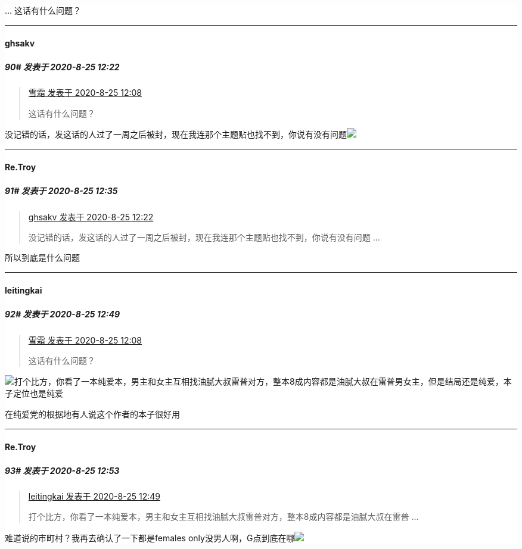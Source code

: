  ...</blockquote>
这话有什么问题？


-----

####  ghsakv  
##### 90#       发表于 2020-8-25 12:22


<blockquote><a href="httphttps://bbs.saraba1st.com/2b/forum.php?mod=redirect&amp;goto=findpost&amp;pid=48544354&amp;ptid=1956107" target="_blank">雪霜 发表于 2020-8-25 12:08</a>

这话有什么问题？</blockquote>
没记错的话，发这话的人过了一周之后被封，现在我连那个主题贴也找不到，你说有没有问题<img src="https://static.saraba1st.com/image/smiley/face2017/067.png" referrerpolicy="no-referrer">


-----

####  Re.Troy  
##### 91#       发表于 2020-8-25 12:35


<blockquote><a href="httphttps://bbs.saraba1st.com/2b/forum.php?mod=redirect&amp;goto=findpost&amp;pid=48544533&amp;ptid=1956107" target="_blank">ghsakv 发表于 2020-8-25 12:22</a>

没记错的话，发这话的人过了一周之后被封，现在我连那个主题贴也找不到，你说有没有问题 ...</blockquote>
所以到底是什么问题


-----

####  leitingkai  
##### 92#       发表于 2020-8-25 12:49


<blockquote><a href="httphttps://bbs.saraba1st.com/2b/forum.php?mod=redirect&amp;goto=findpost&amp;pid=48544354&amp;ptid=1956107" target="_blank">雪霜 发表于 2020-8-25 12:08</a>

这话有什么问题？</blockquote>
<img src="https://static.saraba1st.com/image/smiley/face2017/067.png" referrerpolicy="no-referrer">打个比方，你看了一本纯爱本，男主和女主互相找油腻大叔雷普对方，整本8成内容都是油腻大叔在雷普男女主，但是结局还是纯爱，本子定位也是纯爱

在纯爱党的根据地有人说这个作者的本子很好用


-----

####  Re.Troy  
##### 93#       发表于 2020-8-25 12:53


<blockquote><a href="httphttps://bbs.saraba1st.com/2b/forum.php?mod=redirect&amp;goto=findpost&amp;pid=48544823&amp;ptid=1956107" target="_blank">leitingkai 发表于 2020-8-25 12:49</a>

打个比方，你看了一本纯爱本，男主和女主互相找油腻大叔雷普对方，整本8成内容都是油腻大叔在雷普 ...</blockquote>
难道说的市町村？我再去确认了一下都是females only没男人啊，G点到底在哪<img src="https://static.saraba1st.com/image/smiley/face2017/024.png" referrerpolicy="no-referrer">
